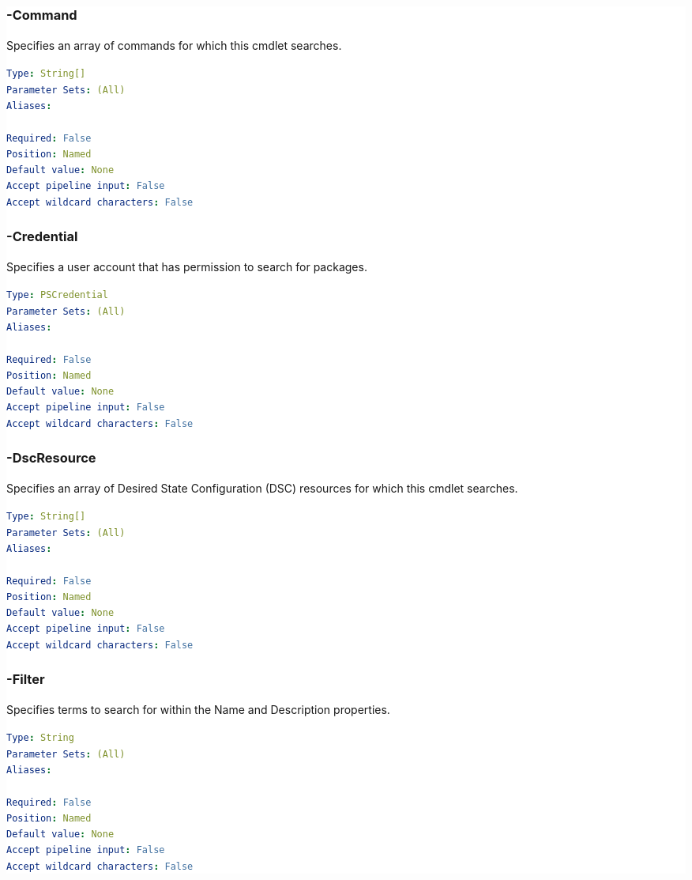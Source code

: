 ### -Command
Specifies an array of commands for which this cmdlet searches.

```yaml
Type: String[]
Parameter Sets: (All)
Aliases: 

Required: False
Position: Named
Default value: None
Accept pipeline input: False
Accept wildcard characters: False
```

### -Credential
Specifies a user account that has permission to search for packages.

```yaml
Type: PSCredential
Parameter Sets: (All)
Aliases: 

Required: False
Position: Named
Default value: None
Accept pipeline input: False
Accept wildcard characters: False
```

### -DscResource
Specifies an array of Desired State Configuration (DSC) resources for which this cmdlet searches.

```yaml
Type: String[]
Parameter Sets: (All)
Aliases: 

Required: False
Position: Named
Default value: None
Accept pipeline input: False
Accept wildcard characters: False
```

### -Filter
Specifies terms to search for within the Name and Description properties.

```yaml
Type: String
Parameter Sets: (All)
Aliases: 

Required: False
Position: Named
Default value: None
Accept pipeline input: False
Accept wildcard characters: False
```
